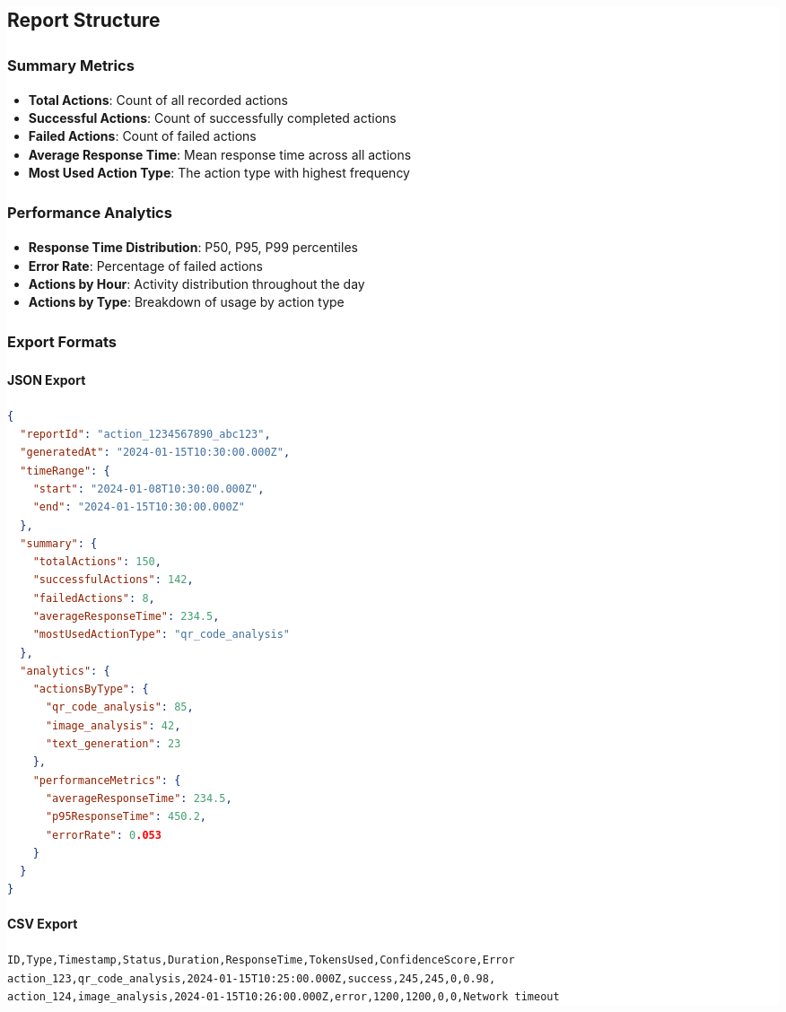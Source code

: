 ## Report Structure

### Summary Metrics
- **Total Actions**: Count of all recorded actions
- **Successful Actions**: Count of successfully completed actions
- **Failed Actions**: Count of failed actions
- **Average Response Time**: Mean response time across all actions
- **Most Used Action Type**: The action type with highest frequency

### Performance Analytics
- **Response Time Distribution**: P50, P95, P99 percentiles
- **Error Rate**: Percentage of failed actions
- **Actions by Hour**: Activity distribution throughout the day
- **Actions by Type**: Breakdown of usage by action type

### Export Formats

#### JSON Export
```json
{
  "reportId": "action_1234567890_abc123",
  "generatedAt": "2024-01-15T10:30:00.000Z",
  "timeRange": {
    "start": "2024-01-08T10:30:00.000Z",
    "end": "2024-01-15T10:30:00.000Z"
  },
  "summary": {
    "totalActions": 150,
    "successfulActions": 142,
    "failedActions": 8,
    "averageResponseTime": 234.5,
    "mostUsedActionType": "qr_code_analysis"
  },
  "analytics": {
    "actionsByType": {
      "qr_code_analysis": 85,
      "image_analysis": 42,
      "text_generation": 23
    },
    "performanceMetrics": {
      "averageResponseTime": 234.5,
      "p95ResponseTime": 450.2,
      "errorRate": 0.053
    }
  }
}
```

#### CSV Export
```csv
ID,Type,Timestamp,Status,Duration,ResponseTime,TokensUsed,ConfidenceScore,Error
action_123,qr_code_analysis,2024-01-15T10:25:00.000Z,success,245,245,0,0.98,
action_124,image_analysis,2024-01-15T10:26:00.000Z,error,1200,1200,0,0,Network timeout
```
